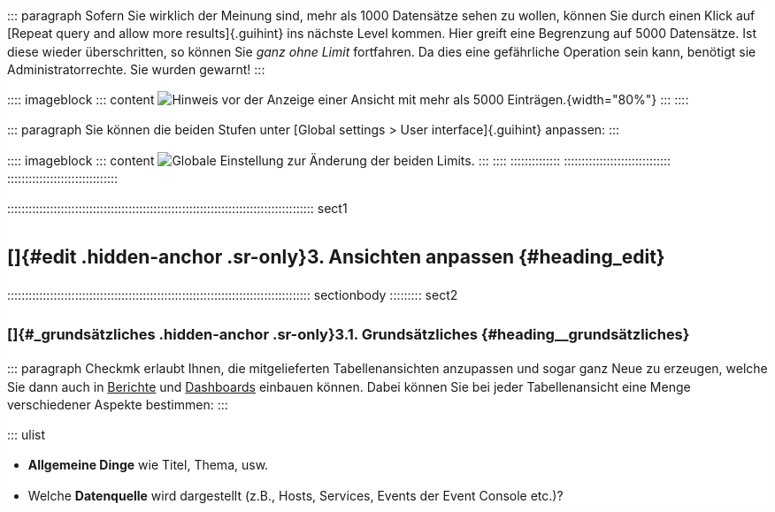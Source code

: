 ::: paragraph
Sofern Sie wirklich der Meinung sind, mehr als 1000 Datensätze sehen zu
wollen, können Sie durch einen Klick auf [Repeat query and allow more
results]{.guihint} ins nächste Level kommen. Hier greift eine Begrenzung
auf 5000 Datensätze. Ist diese wieder überschritten, so können Sie *ganz
ohne Limit* fortfahren. Da dies eine gefährliche Operation sein kann,
benötigt sie Administratorrechte. Sie wurden gewarnt!
:::

:::: imageblock
::: content
![Hinweis vor der Anzeige einer Ansicht mit mehr als 5000
Einträgen.](../images/views_limit2.png){width="80%"}
:::
::::

::: paragraph
Sie können die beiden Stufen unter [Global settings \> User
interface]{.guihint} anpassen:
:::

:::: imageblock
::: content
![Globale Einstellung zur Änderung der beiden
Limits.](../images/views_limit3.png)
:::
::::
::::::::::::::
::::::::::::::::::::::::::::::
:::::::::::::::::::::::::::::::

:::::::::::::::::::::::::::::::::::::::::::::::::::::::::::::::::::::::::::::::::::::: sect1
## []{#edit .hidden-anchor .sr-only}3. Ansichten anpassen {#heading_edit}

::::::::::::::::::::::::::::::::::::::::::::::::::::::::::::::::::::::::::::::::::::: sectionbody
::::::::: sect2
### []{#_grundsätzliches .hidden-anchor .sr-only}3.1. Grundsätzliches {#heading__grundsätzliches}

::: paragraph
Checkmk erlaubt Ihnen, die mitgelieferten Tabellenansichten anzupassen
und sogar ganz Neue zu erzeugen, welche Sie dann auch in
[Berichte](reporting.html) und [Dashboards](glossar.html#dashboard)
einbauen können. Dabei können Sie bei jeder Tabellenansicht eine Menge
verschiedener Aspekte bestimmen:
:::

::: ulist
- **Allgemeine Dinge** wie Titel, Thema, usw.

- Welche **Datenquelle** wird dargestellt (z.B., Hosts, Services, Events
  der Event Console etc.)?
